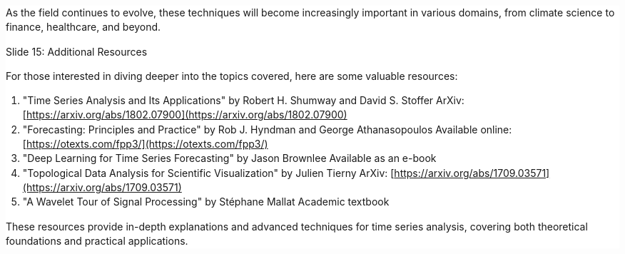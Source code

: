 As the field continues to evolve, these techniques will become increasingly important in various domains, from climate science to finance, healthcare, and beyond.

Slide 15: Additional Resources

For those interested in diving deeper into the topics covered, here are some valuable resources:

1. "Time Series Analysis and Its Applications" by Robert H. Shumway and David S. Stoffer ArXiv: [https://arxiv.org/abs/1802.07900](https://arxiv.org/abs/1802.07900)
2. "Forecasting: Principles and Practice" by Rob J. Hyndman and George Athanasopoulos Available online: [https://otexts.com/fpp3/](https://otexts.com/fpp3/)
3. "Deep Learning for Time Series Forecasting" by Jason Brownlee Available as an e-book
4. "Topological Data Analysis for Scientific Visualization" by Julien Tierny ArXiv: [https://arxiv.org/abs/1709.03571](https://arxiv.org/abs/1709.03571)
5. "A Wavelet Tour of Signal Processing" by Stéphane Mallat Academic textbook

These resources provide in-depth explanations and advanced techniques for time series analysis, covering both theoretical foundations and practical applications.

